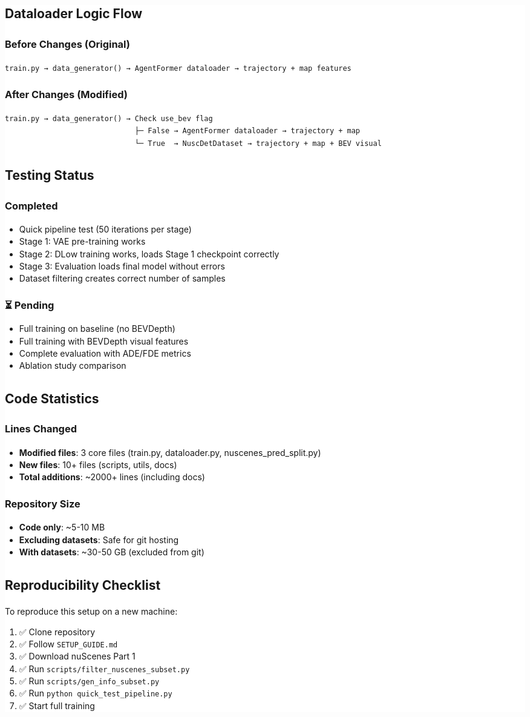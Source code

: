 ## Dataloader Logic Flow

### Before Changes (Original)
```
train.py → data_generator() → AgentFormer dataloader → trajectory + map features
```

### After Changes (Modified)
```
train.py → data_generator() → Check use_bev flag
                              ├─ False → AgentFormer dataloader → trajectory + map
                              └─ True  → NuscDetDataset → trajectory + map + BEV visual
```

## Testing Status

### Completed
- Quick pipeline test (50 iterations per stage)
- Stage 1: VAE pre-training works
- Stage 2: DLow training works, loads Stage 1 checkpoint correctly
- Stage 3: Evaluation loads final model without errors
- Dataset filtering creates correct number of samples

### ⏳ Pending
- Full training on baseline (no BEVDepth)
- Full training with BEVDepth visual features
- Complete evaluation with ADE/FDE metrics
- Ablation study comparison

## Code Statistics

### Lines Changed
- **Modified files**: 3 core files (train.py, dataloader.py, nuscenes_pred_split.py)
- **New files**: 10+ files (scripts, utils, docs)
- **Total additions**: ~2000+ lines (including docs)

### Repository Size
- **Code only**: ~5-10 MB
- **Excluding datasets**: Safe for git hosting
- **With datasets**: ~30-50 GB (excluded from git)

## Reproducibility Checklist

To reproduce this setup on a new machine:

1. ✅ Clone repository
2. ✅ Follow `SETUP_GUIDE.md`
3. ✅ Download nuScenes Part 1
4. ✅ Run `scripts/filter_nuscenes_subset.py`
5. ✅ Run `scripts/gen_info_subset.py`
6. ✅ Run `python quick_test_pipeline.py`
7. ✅ Start full training
